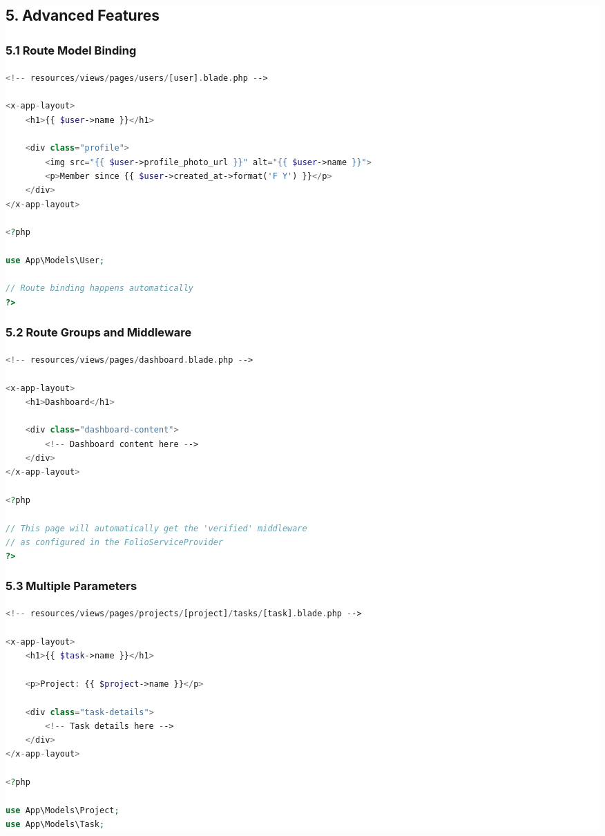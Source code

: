 
## 5. Advanced Features

### 5.1 Route Model Binding

```php
<!-- resources/views/pages/users/[user].blade.php -->

<x-app-layout>
    <h1>{{ $user->name }}</h1>
    
    <div class="profile">
        <img src="{{ $user->profile_photo_url }}" alt="{{ $user->name }}">
        <p>Member since {{ $user->created_at->format('F Y') }}</p>
    </div>
</x-app-layout>

<?php

use App\Models\User;

// Route binding happens automatically
?>
```

### 5.2 Route Groups and Middleware

```php
<!-- resources/views/pages/dashboard.blade.php -->

<x-app-layout>
    <h1>Dashboard</h1>
    
    <div class="dashboard-content">
        <!-- Dashboard content here -->
    </div>
</x-app-layout>

<?php

// This page will automatically get the 'verified' middleware
// as configured in the FolioServiceProvider
?>
```

### 5.3 Multiple Parameters

```php
<!-- resources/views/pages/projects/[project]/tasks/[task].blade.php -->

<x-app-layout>
    <h1>{{ $task->name }}</h1>
    
    <p>Project: {{ $project->name }}</p>
    
    <div class="task-details">
        <!-- Task details here -->
    </div>
</x-app-layout>

<?php

use App\Models\Project;
use App\Models\Task;
```